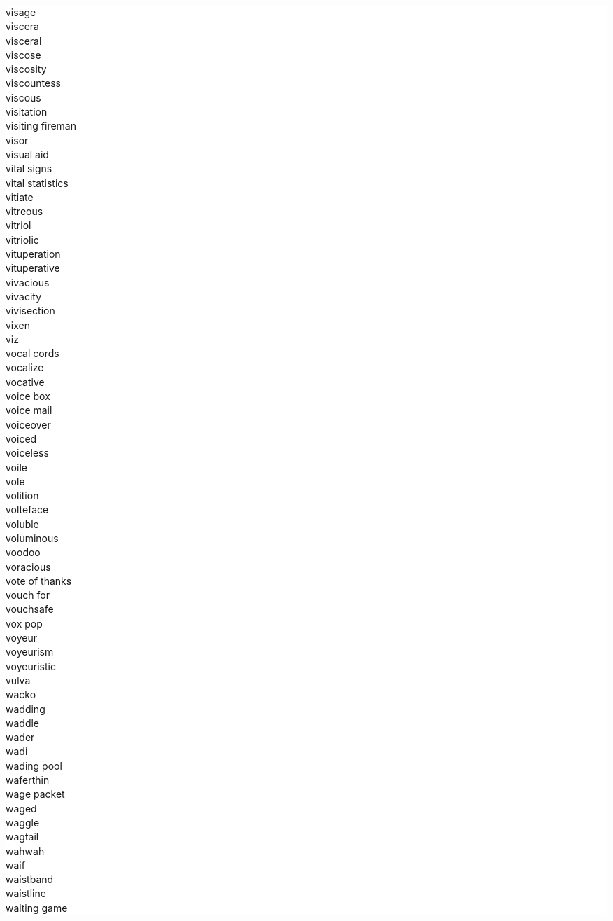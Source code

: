 visage  
viscera  
visceral  
viscose  
viscosity  
viscountess  
viscous  
visitation  
visiting fireman  
visor  
visual aid  
vital signs  
vital statistics  
vitiate  
vitreous  
vitriol  
vitriolic  
vituperation  
vituperative  
vivacious  
vivacity  
vivisection  
vixen  
viz  
vocal cords  
vocalize  
vocative  
voice box  
voice mail  
voiceover  
voiced  
voiceless  
voile  
vole  
volition  
volteface  
voluble  
voluminous  
voodoo  
voracious  
vote of thanks  
vouch for  
vouchsafe  
vox pop  
voyeur  
voyeurism  
voyeuristic  
vulva  
wacko  
wadding  
waddle  
wader  
wadi  
wading pool  
waferthin  
wage packet  
waged  
waggle  
wagtail  
wahwah  
waif  
waistband  
waistline  
waiting game  